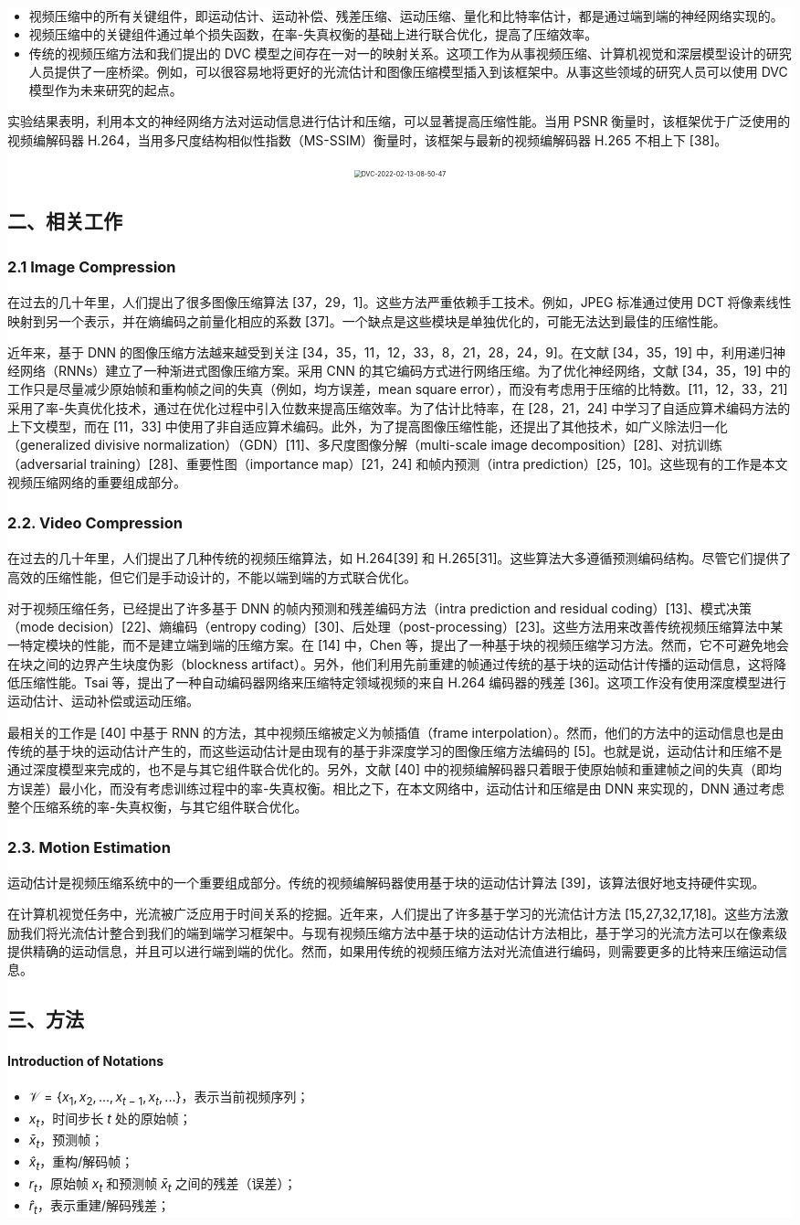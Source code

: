 - 视频压缩中的所有关键组件，即运动估计、运动补偿、残差压缩、运动压缩、量化和比特率估计，都是通过端到端的神经网络实现的。 
- 视频压缩中的关键组件通过单个损失函数，在率-失真权衡的基础上进行联合优化，提高了压缩效率。 
- 传统的视频压缩方法和我们提出的 DVC 模型之间存在一对一的映射关系。这项工作为从事视频压缩、计算机视觉和深层模型设计的研究人员提供了一座桥梁。例如，可以很容易地将更好的光流估计和图像压缩模型插入到该框架中。从事这些领域的研究人员可以使用 DVC 模型作为未来研究的起点。 

实验结果表明，利用本文的神经网络方法对运动信息进行估计和压缩，可以显著提高压缩性能。当用 PSNR 衡量时，该框架优于广泛使用的视频编解码器 H.264，当用多尺度结构相似性指数（MS-SSIM）衡量时，该框架与最新的视频编解码器 H.265 不相上下 [38]。 

<div align=center><img src="https://cdn.jsdelivr.net/gh/lhondong/Assets/Images/DVC-2022-02-13-08-50-47.png" alt="DVC-2022-02-13-08-50-47" style="zoom:50%;" /></div>

## 二、相关工作

### 2.1 Image Compression

在过去的几十年里，人们提出了很多图像压缩算法 [37，29，1]。这些方法严重依赖手工技术。例如，JPEG 标准通过使用 DCT 将像素线性映射到另一个表示，并在熵编码之前量化相应的系数 [37]。一个缺点是这些模块是单独优化的，可能无法达到最佳的压缩性能。

近年来，基于 DNN 的图像压缩方法越来越受到关注 [34，35，11，12，33，8，21，28，24，9]。在文献 [34，35，19] 中，利用递归神经网络（RNNs）建立了一种渐进式图像压缩方案。采用 CNN 的其它编码方式进行网络压缩。为了优化神经网络，文献 [34，35，19] 中的工作只是尽量减少原始帧和重构帧之间的失真（例如，均方误差，mean square error），而没有考虑用于压缩的比特数。[11，12，33，21] 采用了率-失真优化技术，通过在优化过程中引入位数来提高压缩效率。为了估计比特率，在 [28，21，24] 中学习了自适应算术编码方法的上下文模型，而在 [11，33] 中使用了非自适应算术编码。此外，为了提高图像压缩性能，还提出了其他技术，如广义除法归一化（generalized divisive normalization）（GDN）[11]、多尺度图像分解（multi-scale image decomposition）[28]、对抗训练（adversarial training）[28]、重要性图（importance map）[21，24] 和帧内预测（intra prediction）[25，10]。这些现有的工作是本文视频压缩网络的重要组成部分。

### 2.2. Video Compression

在过去的几十年里，人们提出了几种传统的视频压缩算法，如 H.264[39] 和 H.265[31]。这些算法大多遵循预测编码结构。尽管它们提供了高效的压缩性能，但它们是手动设计的，不能以端到端的方式联合优化。

对于视频压缩任务，已经提出了许多基于 DNN 的帧内预测和残差编码方法（intra prediction and residual coding）[13]、模式决策（mode decision）[22]、熵编码（entropy coding）[30]、后处理（post-processing）[23]。这些方法用来改善传统视频压缩算法中某一特定模块的性能，而不是建立端到端的压缩方案。在 [14] 中，Chen 等，提出了一种基于块的视频压缩学习方法。然而，它不可避免地会在块之间的边界产生块度伪影（blockness artifact）。另外，他们利用先前重建的帧通过传统的基于块的运动估计传播的运动信息，这将降低压缩性能。Tsai 等，提出了一种自动编码器网络来压缩特定领域视频的来自 H.264 编码器的残差 [36]。这项工作没有使用深度模型进行运动估计、运动补偿或运动压缩。

最相关的工作是 [40] 中基于 RNN 的方法，其中视频压缩被定义为帧插值（frame interpolation）。然而，他们的方法中的运动信息也是由传统的基于块的运动估计产生的，而这些运动估计是由现有的基于非深度学习的图像压缩方法编码的 [5]。也就是说，运动估计和压缩不是通过深度模型来完成的，也不是与其它组件联合优化的。另外，文献 [40] 中的视频编解码器只着眼于使原始帧和重建帧之间的失真（即均方误差）最小化，而没有考虑训练过程中的率-失真权衡。相比之下，在本文网络中，运动估计和压缩是由 DNN 来实现的，DNN 通过考虑整个压缩系统的率-失真权衡，与其它组件联合优化。

### 2.3. Motion Estimation

运动估计是视频压缩系统中的一个重要组成部分。传统的视频编解码器使用基于块的运动估计算法 [39]，该算法很好地支持硬件实现。

在计算机视觉任务中，光流被广泛应用于时间关系的挖掘。近年来，人们提出了许多基于学习的光流估计方法 [15,27,32,17,18]。这些方法激励我们将光流估计整合到我们的端到端学习框架中。与现有视频压缩方法中基于块的运动估计方法相比，基于学习的光流方法可以在像素级提供精确的运动信息，并且可以进行端到端的优化。然而，如果用传统的视频压缩方法对光流值进行编码，则需要更多的比特来压缩运动信息。

## 三、方法

#### Introduction of Notations

- $\mathcal V=\{x_1,x_2,...,x_{t-1},x_t,...\}$，表示当前视频序列； 
- $x_t$，时间步长 $t$ 处的原始帧； 
- $\bar{x}_t$，预测帧； 
- $\hat{x}_t$，重构/解码帧； 
- $r_t$，原始帧 $x_t$ 和预测帧 $\bar{x}_t$ 之间的残差（误差）； 
- $\hat{r}_t$，表示重建/解码残差；
